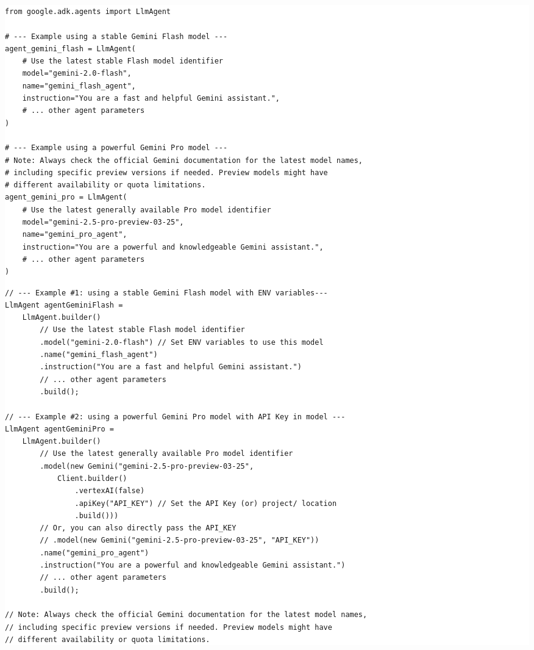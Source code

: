 ```
from google.adk.agents import LlmAgent

# --- Example using a stable Gemini Flash model ---
agent_gemini_flash = LlmAgent(
    # Use the latest stable Flash model identifier
    model="gemini-2.0-flash",
    name="gemini_flash_agent",
    instruction="You are a fast and helpful Gemini assistant.",
    # ... other agent parameters
)

# --- Example using a powerful Gemini Pro model ---
# Note: Always check the official Gemini documentation for the latest model names,
# including specific preview versions if needed. Preview models might have
# different availability or quota limitations.
agent_gemini_pro = LlmAgent(
    # Use the latest generally available Pro model identifier
    model="gemini-2.5-pro-preview-03-25",
    name="gemini_pro_agent",
    instruction="You are a powerful and knowledgeable Gemini assistant.",
    # ... other agent parameters
)

```

```
// --- Example #1: using a stable Gemini Flash model with ENV variables---
LlmAgent agentGeminiFlash =
    LlmAgent.builder()
        // Use the latest stable Flash model identifier
        .model("gemini-2.0-flash") // Set ENV variables to use this model
        .name("gemini_flash_agent")
        .instruction("You are a fast and helpful Gemini assistant.")
        // ... other agent parameters
        .build();

// --- Example #2: using a powerful Gemini Pro model with API Key in model ---
LlmAgent agentGeminiPro =
    LlmAgent.builder()
        // Use the latest generally available Pro model identifier
        .model(new Gemini("gemini-2.5-pro-preview-03-25",
            Client.builder()
                .vertexAI(false)
                .apiKey("API_KEY") // Set the API Key (or) project/ location
                .build()))
        // Or, you can also directly pass the API_KEY
        // .model(new Gemini("gemini-2.5-pro-preview-03-25", "API_KEY"))
        .name("gemini_pro_agent")
        .instruction("You are a powerful and knowledgeable Gemini assistant.")
        // ... other agent parameters
        .build();

// Note: Always check the official Gemini documentation for the latest model names,
// including specific preview versions if needed. Preview models might have
// different availability or quota limitations.

```
